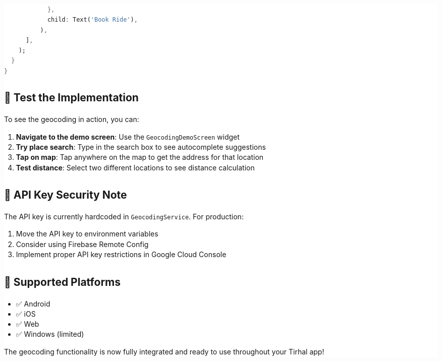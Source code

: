 ```dart
            },
            child: Text('Book Ride'),
          ),
      ],
    );
  }
}
```

## 🎉 Test the Implementation

To see the geocoding in action, you can:

1. **Navigate to the demo screen**: Use the `GeocodingDemoScreen` widget
2. **Try place search**: Type in the search box to see autocomplete suggestions
3. **Tap on map**: Tap anywhere on the map to get the address for that location
4. **Test distance**: Select two different locations to see distance calculation

## 🔑 API Key Security Note

The API key is currently hardcoded in `GeocodingService`. For production:

1. Move the API key to environment variables
2. Consider using Firebase Remote Config
3. Implement proper API key restrictions in Google Cloud Console

## 📱 Supported Platforms

- ✅ Android
- ✅ iOS
- ✅ Web
- ✅ Windows (limited)

The geocoding functionality is now fully integrated and ready to use throughout your Tirhal app!
